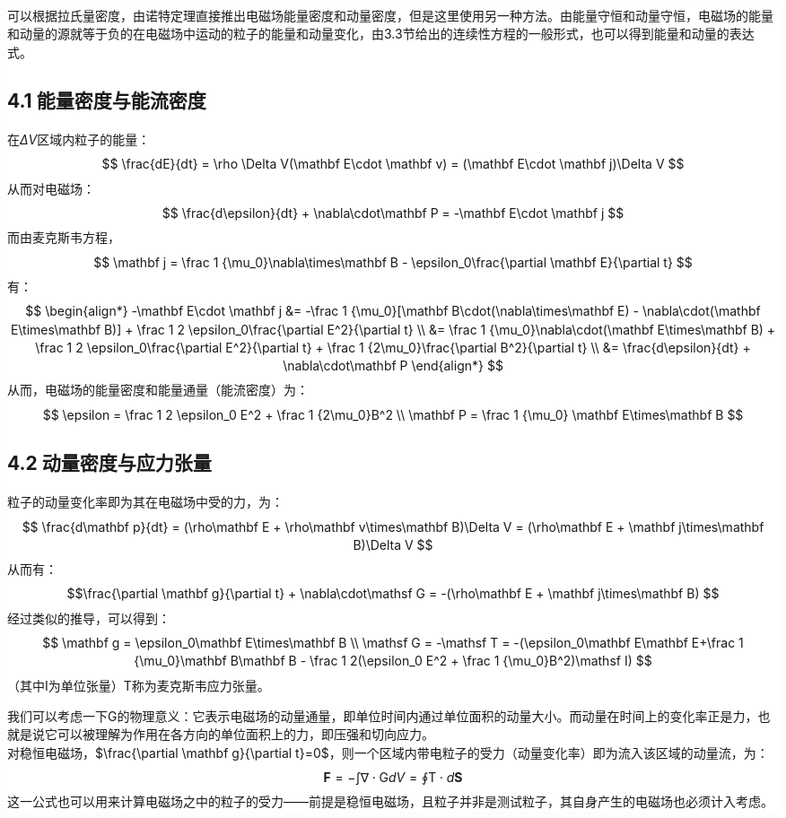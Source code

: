 可以根据拉氏量密度，由诺特定理直接推出电磁场能量密度和动量密度，但是这里使用另一种方法。由能量守恒和动量守恒，电磁场的能量和动量的源就等于负的在电磁场中运动的粒子的能量和动量变化，由3.3节给出的连续性方程的一般形式，也可以得到能量和动量的表达式。

## 4.1 能量密度与能流密度

在$\Delta V$区域内粒子的能量：
$$ \frac{dE}{dt} = \rho \Delta V(\mathbf E\cdot \mathbf v) = (\mathbf E\cdot \mathbf j)\Delta V $$
从而对电磁场：
$$ \frac{d\epsilon}{dt} + \nabla\cdot\mathbf P = -\mathbf E\cdot \mathbf j $$
而由麦克斯韦方程，
$$ \mathbf j = \frac 1 {\mu_0}\nabla\times\mathbf B - \epsilon_0\frac{\partial \mathbf E}{\partial t} $$
有：
$$
\begin{align*}
-\mathbf E\cdot \mathbf j &= -\frac 1 {\mu_0}[\mathbf B\cdot(\nabla\times\mathbf E) - \nabla\cdot(\mathbf E\times\mathbf B)] + \frac 1 2 \epsilon_0\frac{\partial E^2}{\partial t}
\\ &= \frac 1 {\mu_0}\nabla\cdot(\mathbf E\times\mathbf B) + \frac 1 2 \epsilon_0\frac{\partial E^2}{\partial t} + \frac 1 {2\mu_0}\frac{\partial B^2}{\partial t}
\\ &= \frac{d\epsilon}{dt} + \nabla\cdot\mathbf P
\end{align*} $$
从而，电磁场的能量密度和能量通量（能流密度）为：
$$
\epsilon = \frac 1 2 \epsilon_0 E^2 + \frac 1 {2\mu_0}B^2
\\ \mathbf P = \frac 1 {\mu_0} \mathbf E\times\mathbf B
$$

## 4.2 动量密度与应力张量

粒子的动量变化率即为其在电磁场中受的力，为：
$$ \frac{d\mathbf p}{dt} = (\rho\mathbf E + \rho\mathbf v\times\mathbf B)\Delta V = (\rho\mathbf E + \mathbf j\times\mathbf B)\Delta V $$
从而有：
$$\frac{\partial \mathbf g}{\partial t} + \nabla\cdot\mathsf G = -(\rho\mathbf E + \mathbf j\times\mathbf B) $$
经过类似的推导，可以得到：
$$
\mathbf g = \epsilon_0\mathbf E\times\mathbf B
\\ \mathsf G = -\mathsf T = -(\epsilon_0\mathbf E\mathbf E+\frac 1 {\mu_0}\mathbf B\mathbf B - \frac 1 2(\epsilon_0 E^2 + \frac 1 {\mu_0}B^2)\mathsf I)
$$
（其中$\mathsf I$为单位张量）$\mathsf T$称为麦克斯韦应力张量。

我们可以考虑一下$\mathsf G$的物理意义：它表示电磁场的动量通量，即单位时间内通过单位面积的动量大小。而动量在时间上的变化率正是力，也就是说它可以被理解为作用在各方向的单位面积上的力，即压强和切向应力。<br>
对稳恒电磁场，$\frac{\partial \mathbf g}{\partial t}=0$，则一个区域内带电粒子的受力（动量变化率）即为流入该区域的动量流，为：
$$\mathbf F = -\int \nabla\cdot\mathsf G dV = \oint \mathsf T\cdot d\mathbf S $$
这一公式也可以用来计算电磁场之中的粒子的受力——前提是稳恒电磁场，且粒子并非是测试粒子，其自身产生的电磁场也必须计入考虑。